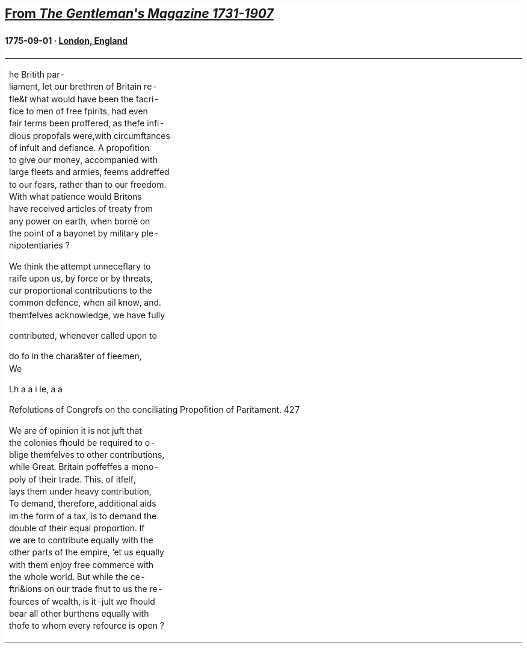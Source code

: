 
## [From _The Gentleman's Magazine 1731-1907_](https://archive.org/details/sim_gentlemans-magazine_1775-09_45_9/page/n25/mode/1up?view=theater)

#### 1775-09-01 &middot; [London, England](http://dbpedia.org/resource/London)

<table style="width: 100%;"><tr><td style="width: 50%">

he Britith par-  
liament, let our brethren of Britain re-  
fle&amp;t what would have been the facri-  
fice to men of free fpirits, had even  
fair terms been proffered, as thefe infi-  
dious propofals were,with circumftances  
of infult and defiance. A propofition  
to give our money, accompanied with  
large fleets and armies, feems addreffed  
to our fears, rather than to our freedom.  
With what patience would Britons  
have received articles of treaty from  
any power on earth, when borné on  
the point of a bayonet by military ple-  
nipotentiaries ?  
  
We think the attempt unneceflary to  
raife upon us, by force or by threats,  
cur proportional contributions to the  
common defence, when ail know, and.  
themfelves acknowledge, we have fully  
  
contributed, whenever called upon to  
  
do fo in the chara&amp;ter of fieemen,  
We  
  
  
  
  
  
Lh a a i le, a a  
  
  
  
  
  
Refolutions of Congrefs on the conciliating Propofition of Paritament. 427  
  
We are of opinion it is not juft that  
the colonies fhould be required to o-  
blige themfelves to other contributions,  
while Great. Britain poffeffes a mono-  
poly of their trade. This, of itfelf,  
lays them under heavy contribution,  
To demand, therefore, additional aids  
im the form of a tax, is to demand the  
double of their equal proportion. If  
we are to contribute equally with the  
other parts of the empire, ‘et us equally  
with them enjoy free commerce with  
the whole world. But while the ce-  
ftri&amp;ions on our trade fhut to us the re-  
fources of wealth, is it-jult we fhould  
bear all other burthens equally with  
thofe to whom every refource is open ?  
  